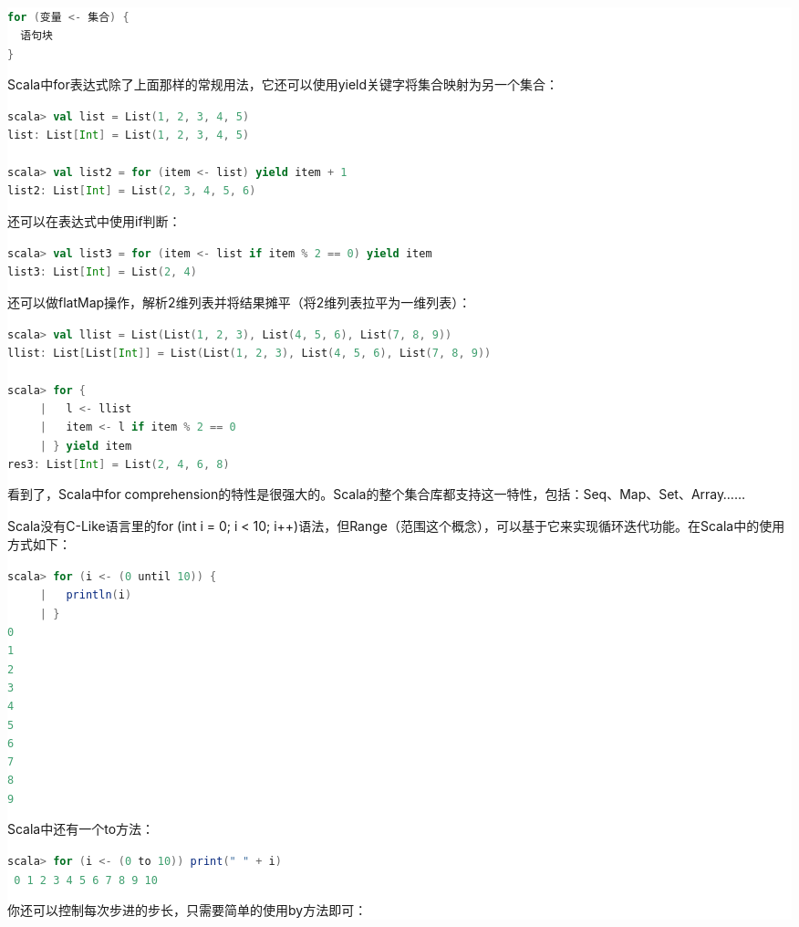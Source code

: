 ```scala
for (变量 <- 集合) {
  语句块
}
```

Scala中for表达式除了上面那样的常规用法，它还可以使用yield关键字将集合映射为另一个集合：

```scala
scala> val list = List(1, 2, 3, 4, 5)
list: List[Int] = List(1, 2, 3, 4, 5)

scala> val list2 = for (item <- list) yield item + 1
list2: List[Int] = List(2, 3, 4, 5, 6)
```

还可以在表达式中使用if判断：
```scala
scala> val list3 = for (item <- list if item % 2 == 0) yield item
list3: List[Int] = List(2, 4)
```
还可以做flatMap操作，解析2维列表并将结果摊平（将2维列表拉平为一维列表）：
```scala
scala> val llist = List(List(1, 2, 3), List(4, 5, 6), List(7, 8, 9))
llist: List[List[Int]] = List(List(1, 2, 3), List(4, 5, 6), List(7, 8, 9))

scala> for {
     |   l <- llist
     |   item <- l if item % 2 == 0
     | } yield item
res3: List[Int] = List(2, 4, 6, 8)
```
看到了，Scala中for comprehension的特性是很强大的。Scala的整个集合库都支持这一特性，包括：Seq、Map、Set、Array……

Scala没有C-Like语言里的for (int i = 0; i < 10; i++)语法，但Range（范围这个概念），可以基于它来实现循环迭代功能。在Scala中的使用方式如下：

```scala
scala> for (i <- (0 until 10)) {
     |   println(i)
     | }
0
1
2
3
4
5
6
7
8
9
```

Scala中还有一个to方法：
```scala
scala> for (i <- (0 to 10)) print(" " + i)
 0 1 2 3 4 5 6 7 8 9 10
```
你还可以控制每次步进的步长，只需要简单的使用by方法即可：
